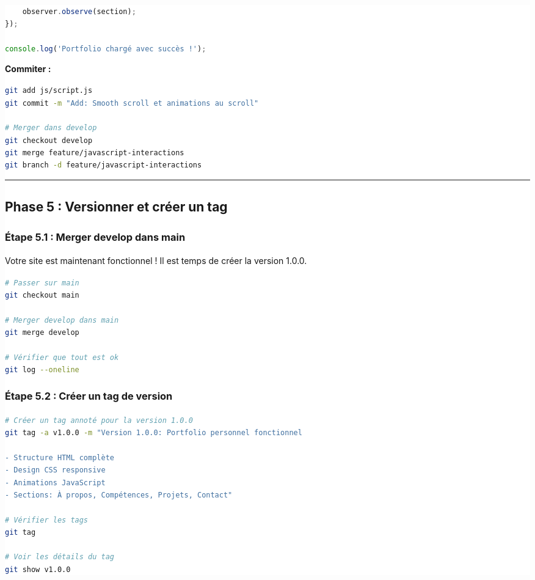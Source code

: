 ```javascript
    observer.observe(section);
});

console.log('Portfolio chargé avec succès !');
```

**Commiter :**

```bash
git add js/script.js
git commit -m "Add: Smooth scroll et animations au scroll"

# Merger dans develop
git checkout develop
git merge feature/javascript-interactions
git branch -d feature/javascript-interactions
```

---

## Phase 5 : Versionner et créer un tag

### Étape 5.1 : Merger develop dans main

Votre site est maintenant fonctionnel ! Il est temps de créer la version 1.0.0.

```bash
# Passer sur main
git checkout main

# Merger develop dans main
git merge develop

# Vérifier que tout est ok
git log --oneline
```

### Étape 5.2 : Créer un tag de version

```bash
# Créer un tag annoté pour la version 1.0.0
git tag -a v1.0.0 -m "Version 1.0.0: Portfolio personnel fonctionnel

- Structure HTML complète
- Design CSS responsive
- Animations JavaScript
- Sections: À propos, Compétences, Projets, Contact"

# Vérifier les tags
git tag

# Voir les détails du tag
git show v1.0.0
```
